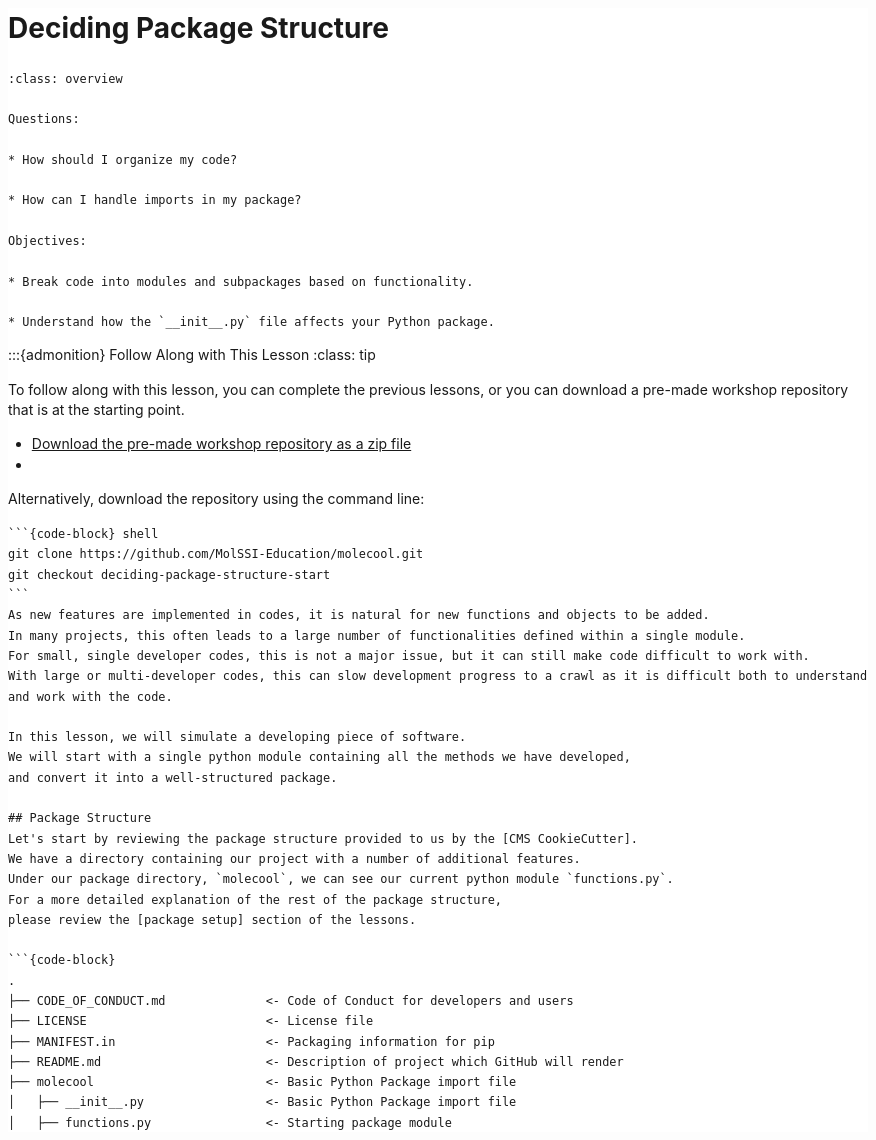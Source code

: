 
# Deciding Package Structure

```{admonition} Overview
:class: overview

Questions:

* How should I organize my code?

* How can I handle imports in my package?

Objectives:

* Break code into modules and subpackages based on functionality.

* Understand how the `__init__.py` file affects your Python package.

```
:::{admonition} Follow Along with This Lesson
:class: tip

To follow along with this lesson, you can complete the previous lessons,
or you can download a pre-made workshop repository that is at the starting 
point.

- [Download the pre-made workshop repository as a zip file](https://github.com/MolSSI-Education/molecool/archive/refs/tags/deciding-package-structure-start.zip)
- 
Alternatively, download the repository using the command line:

````{tab-set-code} 
```{code-block} shell
git clone https://github.com/MolSSI-Education/molecool.git
git checkout deciding-package-structure-start
```
As new features are implemented in codes, it is natural for new functions and objects to be added.
In many projects, this often leads to a large number of functionalities defined within a single module.
For small, single developer codes, this is not a major issue, but it can still make code difficult to work with.
With large or multi-developer codes, this can slow development progress to a crawl as it is difficult both to understand and work with the code.

In this lesson, we will simulate a developing piece of software.
We will start with a single python module containing all the methods we have developed,
and convert it into a well-structured package.

## Package Structure
Let's start by reviewing the package structure provided to us by the [CMS CookieCutter].
We have a directory containing our project with a number of additional features.
Under our package directory, `molecool`, we can see our current python module `functions.py`.
For a more detailed explanation of the rest of the package structure,
please review the [package setup] section of the lessons.

```{code-block}
.
├── CODE_OF_CONDUCT.md              <- Code of Conduct for developers and users
├── LICENSE                         <- License file
├── MANIFEST.in                     <- Packaging information for pip
├── README.md                       <- Description of project which GitHub will render
├── molecool                        <- Basic Python Package import file
│   ├── __init__.py                 <- Basic Python Package import file
│   ├── functions.py                <- Starting package module
````

[package setup]: https://molssi-education.github.io/python-package-best-practices/01-package-setup/index.html
[PEP8]: https://www.python.org/dev/peps/pep-0008/
[YAPF]: https://github.com/google/yapf
[numpy style docstrings]: https://docs.scipy.org/doc/numpy/docs/howto_document.html#numpydoc-docstring-guide
[CMS CookieCutter]: https://github.com/MolSSI/cookiecutter-cms